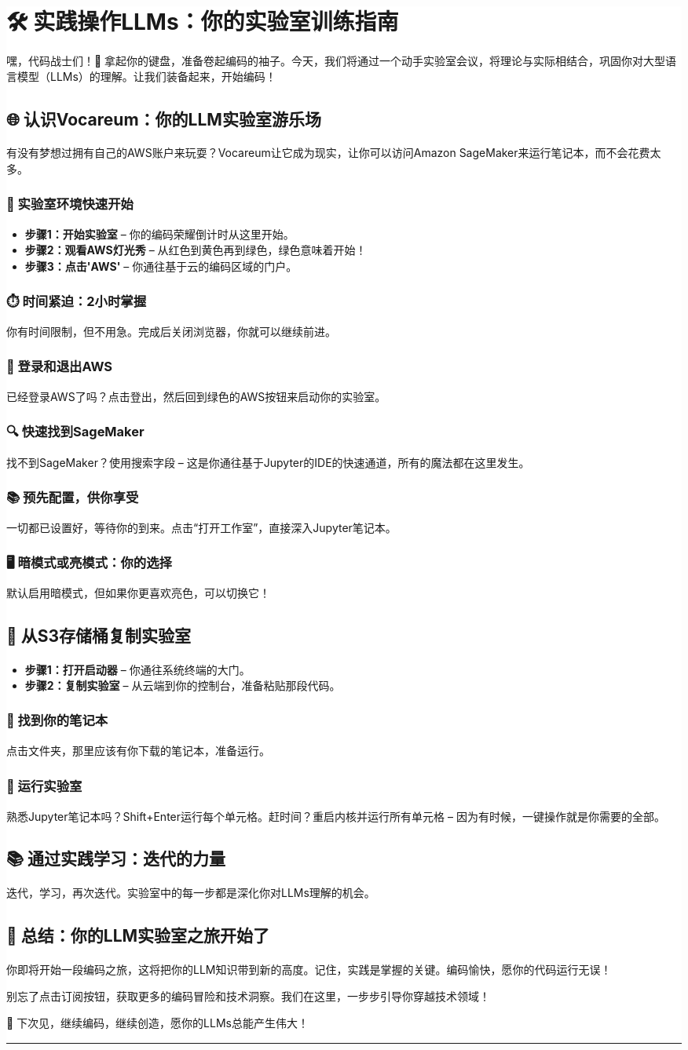 # 🛠️ 实践操作LLMs：你的实验室训练指南

嘿，代码战士们！👋 拿起你的键盘，准备卷起编码的袖子。今天，我们将通过一个动手实验室会议，将理论与实际相结合，巩固你对大型语言模型（LLMs）的理解。让我们装备起来，开始编码！

## 🌐 认识Vocareum：你的LLM实验室游乐场
有没有梦想过拥有自己的AWS账户来玩耍？Vocareum让它成为现实，让你可以访问Amazon SageMaker来运行笔记本，而不会花费太多。

### 🚀 实验室环境快速开始
- **步骤1：开始实验室** – 你的编码荣耀倒计时从这里开始。
- **步骤2：观看AWS灯光秀** – 从红色到黄色再到绿色，绿色意味着开始！
- **步骤3：点击'AWS'** – 你通往基于云的编码区域的门户。

### ⏱️ 时间紧迫：2小时掌握
你有时间限制，但不用急。完成后关闭浏览器，你就可以继续前进。

### 🔄 登录和退出AWS
已经登录AWS了吗？点击登出，然后回到绿色的AWS按钮来启动你的实验室。

### 🔍 快速找到SageMaker
找不到SageMaker？使用搜索字段 – 这是你通往基于Jupyter的IDE的快速通道，所有的魔法都在这里发生。

### 📚 预先配置，供你享受
一切都已设置好，等待你的到来。点击“打开工作室”，直接深入Jupyter笔记本。

### 🖥️ 暗模式或亮模式：你的选择
默认启用暗模式，但如果你更喜欢亮色，可以切换它！

## 📝 从S3存储桶复制实验室
- **步骤1：打开启动器** – 你通往系统终端的大门。
- **步骤2：复制实验室** – 从云端到你的控制台，准备粘贴那段代码。

### 📑 找到你的笔记本
点击文件夹，那里应该有你下载的笔记本，准备运行。

### 🔄 运行实验室
熟悉Jupyter笔记本吗？Shift+Enter运行每个单元格。赶时间？重启内核并运行所有单元格 – 因为有时候，一键操作就是你需要的全部。

## 📚 通过实践学习：迭代的力量
迭代，学习，再次迭代。实验室中的每一步都是深化你对LLMs理解的机会。

## 🔮 总结：你的LLM实验室之旅开始了
你即将开始一段编码之旅，这将把你的LLM知识带到新的高度。记住，实践是掌握的关键。编码愉快，愿你的代码运行无误！

别忘了点击订阅按钮，获取更多的编码冒险和技术洞察。我们在这里，一步步引导你穿越技术领域！

👋 下次见，继续编码，继续创造，愿你的LLMs总能产生伟大！

---